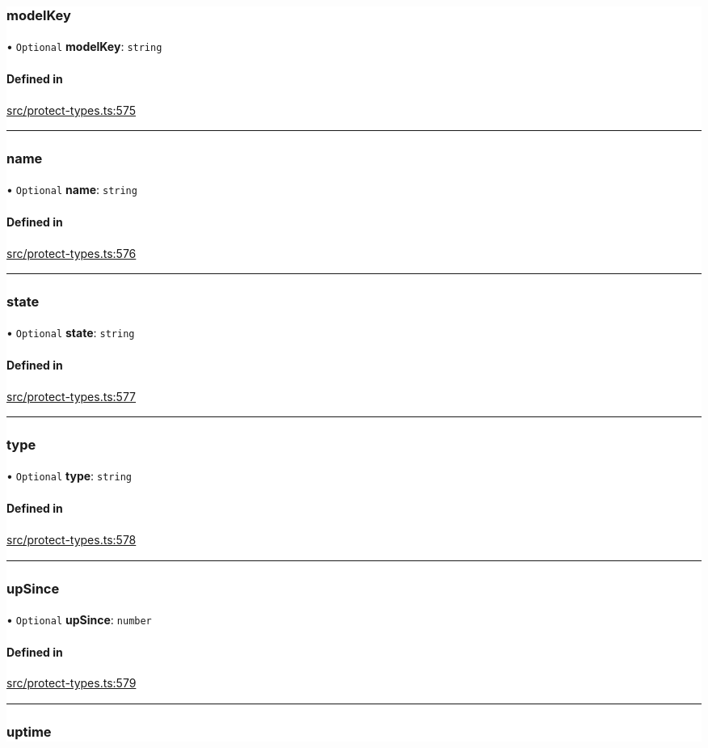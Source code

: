 ### modelKey

• `Optional` **modelKey**: `string`

#### Defined in

[src/protect-types.ts:575](https://github.com/StranskyTeam/unifi-protect-node-16/blob/f46c6ad/src/protect-types.ts#L575)

___

### name

• `Optional` **name**: `string`

#### Defined in

[src/protect-types.ts:576](https://github.com/StranskyTeam/unifi-protect-node-16/blob/f46c6ad/src/protect-types.ts#L576)

___

### state

• `Optional` **state**: `string`

#### Defined in

[src/protect-types.ts:577](https://github.com/StranskyTeam/unifi-protect-node-16/blob/f46c6ad/src/protect-types.ts#L577)

___

### type

• `Optional` **type**: `string`

#### Defined in

[src/protect-types.ts:578](https://github.com/StranskyTeam/unifi-protect-node-16/blob/f46c6ad/src/protect-types.ts#L578)

___

### upSince

• `Optional` **upSince**: `number`

#### Defined in

[src/protect-types.ts:579](https://github.com/StranskyTeam/unifi-protect-node-16/blob/f46c6ad/src/protect-types.ts#L579)

___

### uptime
